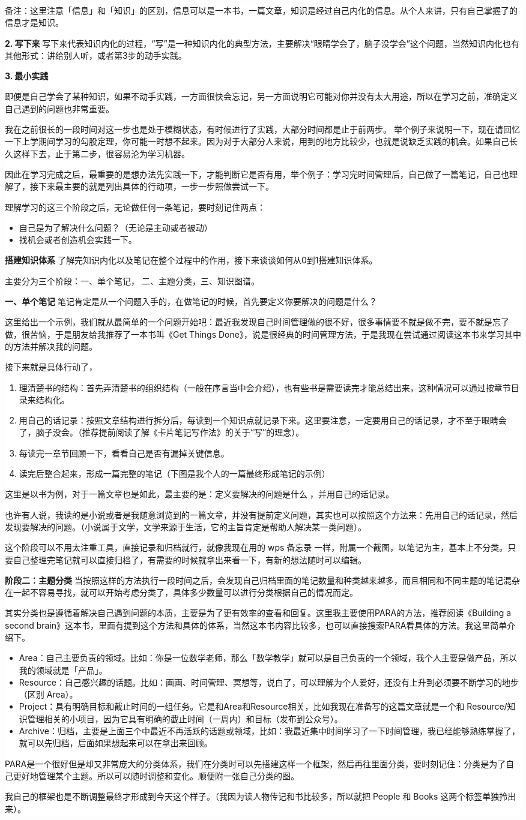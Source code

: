 备注：这里注意「信息」和「知识」的区别，信息可以是一本书，一篇文章，知识是经过自己内化的信息。从个人来讲，只有自己掌握了的信息才是知识。

**2. 写下来**
写下来代表知识内化的过程，“写”是一种知识内化的典型方法，主要解决“眼睛学会了，脑子没学会”这个问题，当然知识内化也有其他形式：讲给别人听，或者第3步的动手实践。

**3. 最小实践**

即便是自己学会了某种知识，如果不动手实践，一方面很快会忘记，另一方面说明它可能对你并没有太大用途，所以在学习之前，准确定义自己遇到的问题也非常重要。

我在之前很长的一段时间对这一步也是处于模糊状态，有时候进行了实践，大部分时间都是止于前两步。
举个例子来说明一下，现在请回忆一下上学期间学习的勾股定理，你可能一时想不起来。因为对于大部分人来说，用到的地方比较少，也就是说缺乏实践的机会。如果自己长久这样下去，止于第二步，很容易沦为学习机器。

因此在学习完成之后，最重要的是想办法先实践一下，才能判断它是否有用，举个例子：学习完时间管理后，自己做了一篇笔记，自己也理解了，接下来最主要的就是列出具体的行动项，一步一步照做尝试一下。

理解学习的这三个阶段之后，无论做任何一条笔记，要时刻记住两点：
- 自己是为了解决什么问题？（无论是主动或者被动）
- 找机会或者创造机会实践一下。

**搭建知识体系**
了解完知识内化以及笔记在整个过程中的作用，接下来谈谈如何从0到1搭建知识体系。

主要分为三个阶段：一、单个笔记，  二、主题分类，三、知识图谱。

**一、单个笔记**
笔记肯定是从一个问题入手的，在做笔记的时候，首先要定义你要解决的问题是什么？

这里给出一个示例，我们就从最简单的一个问题开始吧：最近我发现自己时间管理做的很不好，很多事情要不就是做不完，要不就是忘了做，很苦恼，于是朋友给我推荐了一本书叫《Get Things Done》，说是很经典的时间管理方法，于是我现在尝试通过阅读这本书来学习其中的方法并解决我的问题。

接下来就是具体行动了，
1. 理清楚书的结构：首先弄清楚书的组织结构（一般在序言当中会介绍），也有些书是需要读完才能总结出来，这种情况可以通过按章节目录来结构化。

2. 用自己的话记录：按照文章结构进行拆分后，每读到一个知识点就记录下来。这里要注意，一定要用自己的话记录，才不至于眼睛会了，脑子没会。（推荐提前阅读了解《卡片笔记写作法》的关于“写”的理念）。

3. 每读完一章节回顾一下，看看自己是否有漏掉关键信息。

4. 读完后整合起来，形成一篇完整的笔记（下图是我个人的一篇最终形成笔记的示例）

这里是以书为例，对于一篇文章也是如此，最主要的是：定义要解决的问题是什么 ，并用自己的话记录。

也许有人说，我读的是小说或者是我随意浏览到的一篇文章，并没有提前定义问题，其实也可以按照这个方法来：先用自己的话记录，然后发现要解决的问题。（小说属于文学，文学来源于生活，它的主旨肯定是帮助人解决某一类问题）。

这个阶段可以不用太注重工具，直接记录和归档就行，就像我现在用的 wps 备忘录 一样，附属一个截图，以笔记为主，基本上不分类。只要自己整理完笔记就可以直接归档了，有需要的时候就拿出来看一下，有新的想法随时可以编辑。

**阶段二：主题分类**
当按照这样的方法执行一段时间之后，会发现自己归档里面的笔记数量和种类越来越多，而且相同和不同主题的笔记混杂在一起不容易寻找，就可以开始考虑分类了，具体多少数量可以进行分类根据自己的情况而定。

其实分类也是遵循着解决自己遇到问题的本质，主要是为了更有效率的查看和回复。这里我主要使用PARA的方法，推荐阅读《Building a second brain》这本书，里面有提到这个方法和具体的体系，当然这本书内容比较多，也可以直接搜索PARA看具体的方法。我这里简单介绍下。
- Area：自己主要负责的领域。比如：你是一位数学老师，那么「数学教学」就可以是自己负责的一个领域，我个人主要是做产品，所以我的领域就是「产品」。
- Resource：自己感兴趣的话题。比如：画画、时间管理、冥想等，说白了，可以理解为个人爱好，还没有上升到必须要不断学习的地步（区别 Area）。
- Project：具有明确目标和截止时间的一组任务。它是和Area和Resource相关，比如我现在准备写的这篇文章就是一个和 Resource/知识管理相关的小项目，因为它具有明确的截止时间（一周内）和目标（发布到公众号）。
- Archive：归档，主要是上面三个中最近不再活跃的话题或领域，比如：我最近集中时间学习了一下时间管理，我已经能够熟练掌握了，就可以先归档，后面如果想起来可以在拿出来回顾。

PARA是一个很好但是却又非常庞大的分类体系，我们在分类时可以先搭建这样一个框架，然后再往里面分类，要时刻记住：分类是为了自己更好地管理某个主题。所以可以随时调整和变化。顺便附一张自己分类的图。

我自己的框架也是不断调整最终才形成到今天这个样子。（我因为读人物传记和书比较多，所以就把 People 和 Books 这两个标签单独拎出来）。
